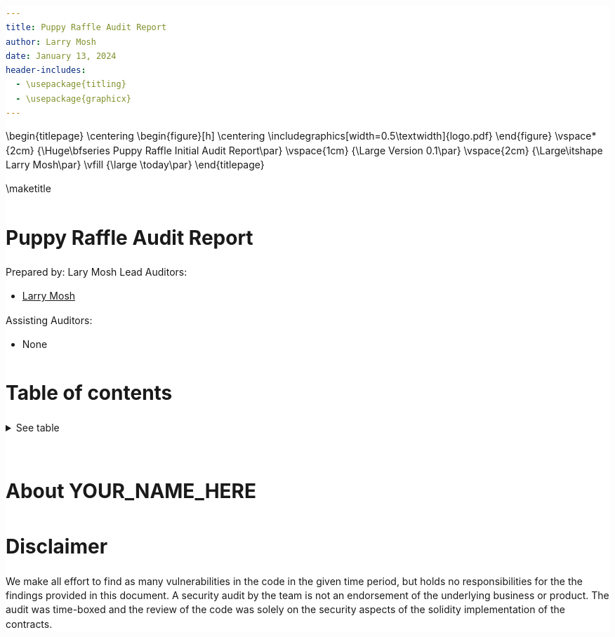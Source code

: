 ```yaml
---
title: Puppy Raffle Audit Report
author: Larry Mosh
date: January 13, 2024
header-includes:
  - \usepackage{titling}
  - \usepackage{graphicx}
---
```

\begin{titlepage}
    \centering
    \begin{figure}[h]
        \centering
        \includegraphics[width=0.5\textwidth]{logo.pdf} 
    \end{figure}
    \vspace*{2cm}
    {\Huge\bfseries Puppy Raffle Initial Audit Report\par}
    \vspace{1cm}
    {\Large Version 0.1\par}
    \vspace{2cm}
    {\Large\itshape Larry Mosh\par}
    \vfill
    {\large \today\par}
\end{titlepage}

\maketitle

# Puppy Raffle Audit Report

Prepared by: Lary Mosh
Lead Auditors: 

- [Larry Mosh](https://lanre-akintayo.vercel.app)

Assisting Auditors:

- None

# Table of contents
<details><summary>See table</summary></details>
</br>

# About YOUR_NAME_HERE



# Disclaimer

We make all effort to find as many vulnerabilities in the code in the given time period, but holds no responsibilities for the the findings provided in this document. A security audit by the team is not an endorsement of the underlying business or product. The audit was time-boxed and the review of the code was solely on the security aspects of the solidity implementation of the contracts.
